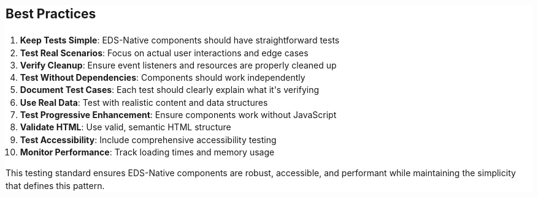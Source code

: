 ## Best Practices

1. **Keep Tests Simple**: EDS-Native components should have straightforward tests
2. **Test Real Scenarios**: Focus on actual user interactions and edge cases
3. **Verify Cleanup**: Ensure event listeners and resources are properly cleaned up
4. **Test Without Dependencies**: Components should work independently
5. **Document Test Cases**: Each test should clearly explain what it's verifying
6. **Use Real Data**: Test with realistic content and data structures
7. **Test Progressive Enhancement**: Ensure components work without JavaScript
8. **Validate HTML**: Use valid, semantic HTML structure
9. **Test Accessibility**: Include comprehensive accessibility testing
10. **Monitor Performance**: Track loading times and memory usage

This testing standard ensures EDS-Native components are robust, accessible, and performant while maintaining the simplicity that defines this pattern.
